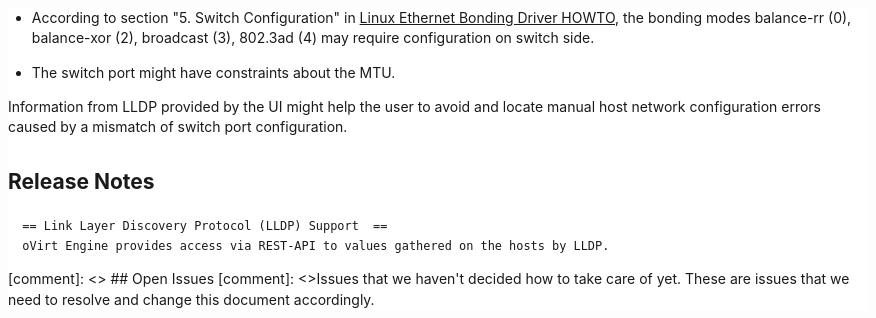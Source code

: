 * According to section "5. Switch Configuration" in
  [Linux Ethernet Bonding Driver HOWTO][2], the bonding modes
  balance-rr (0), balance-xor (2), broadcast (3), 802.3ad (4) may require
  configuration on switch side.

* The switch port might have constraints about the MTU.

Information from LLDP provided by the UI might help the user to avoid and
locate manual host network configuration errors caused by a mismatch of switch
port configuration.

## Release Notes

      == Link Layer Discovery Protocol (LLDP) Support  ==
      oVirt Engine provides access via REST-API to values gathered on the hosts by LLDP.

[comment]: <> ## Open Issues
[comment]: <>Issues that we haven't decided how to take care of yet. These are issues that we need to resolve and change this document accordingly.



[1]: http://standards.ieee.org/getieee802/download/802.1AB-2016.zip
[2]: https://www.kernel.org/doc/Documentation/networking/bonding.txt
[3]: http://docs.ansible.com/ansible/lldp_module.html
[4]: https://specs.openstack.org/openstack/ironic-inspector-specs/specs/lldp-reporting.html
[5]: https://wiki.wireshark.org/SampleCaptures?action=AttachFile&do=view&target=lldp.detailed.pcap
[6]: https://bugzilla.redhat.com/1472722